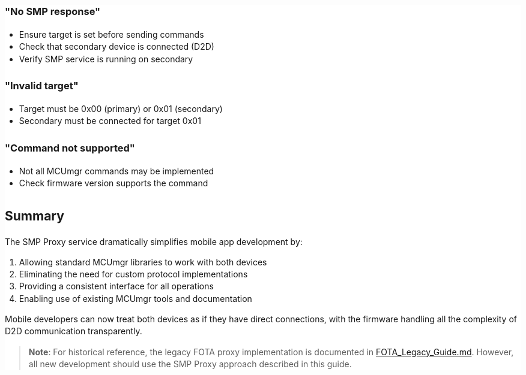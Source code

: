 ### "No SMP response"
- Ensure target is set before sending commands
- Check that secondary device is connected (D2D)
- Verify SMP service is running on secondary

### "Invalid target"
- Target must be 0x00 (primary) or 0x01 (secondary)
- Secondary must be connected for target 0x01

### "Command not supported"
- Not all MCUmgr commands may be implemented
- Check firmware version supports the command

## Summary

The SMP Proxy service dramatically simplifies mobile app development by:
1. Allowing standard MCUmgr libraries to work with both devices
2. Eliminating the need for custom protocol implementations
3. Providing a consistent interface for all operations
4. Enabling use of existing MCUmgr tools and documentation

Mobile developers can now treat both devices as if they have direct connections, with the firmware handling all the complexity of D2D communication transparently.

> **Note**: For historical reference, the legacy FOTA proxy implementation is documented in [FOTA_Legacy_Guide.md](FOTA_Legacy_Guide.md). However, all new development should use the SMP Proxy approach described in this guide.